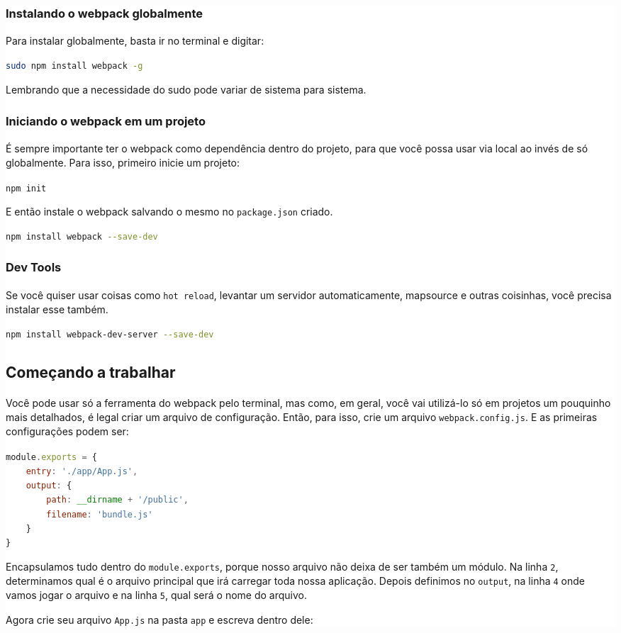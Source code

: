### Instalando o webpack globalmente

Para instalar globalmente, basta ir no terminal e digitar:

```bash
sudo npm install webpack -g
```

Lembrando que a necessidade do sudo pode variar de sistema para sistema.

### Iniciando o webpack em um projeto

É sempre importante ter o webpack como dependência dentro do projeto, para que você possa usar via local ao invés de só globalmente. Para isso, primeiro inicie um projeto:

```bash
npm init
```

E então instale o webpack salvando o mesmo no `package.json` criado.

```bash
npm install webpack --save-dev
```

### Dev Tools

Se você quiser usar coisas como `hot reload`, levantar um servidor automaticamente, mapsource e outras coisinhas, você precisa instalar esse também.

```bash
npm install webpack-dev-server --save-dev
```

## Começando a trabalhar

Você pode usar só a ferramenta do webpack pelo terminal, mas como, em geral, você vai utilizá-lo só em projetos um pouquinho mais detalhados, é legal criar um arquivo de configuração. Então, para isso, crie um arquivo `webpack.config.js`. E as primeiras configurações podem ser:

```js
module.exports = {
    entry: './app/App.js',
    output: {
        path: __dirname + '/public',
        filename: 'bundle.js'
    }
}
```

Encapsulamos tudo dentro do `module.exports`, porque nosso arquivo não deixa de ser também um módulo. Na linha `2`, determinamos qual é o arquivo principal que irá carregar toda nossa aplicação. Depois definimos no `output`, na linha `4` onde vamos jogar o arquivo e na linha `5`, qual será o nome do arquivo.

Agora crie seu arquivo `App.js` na pasta `app` e escreva dentro dele:
